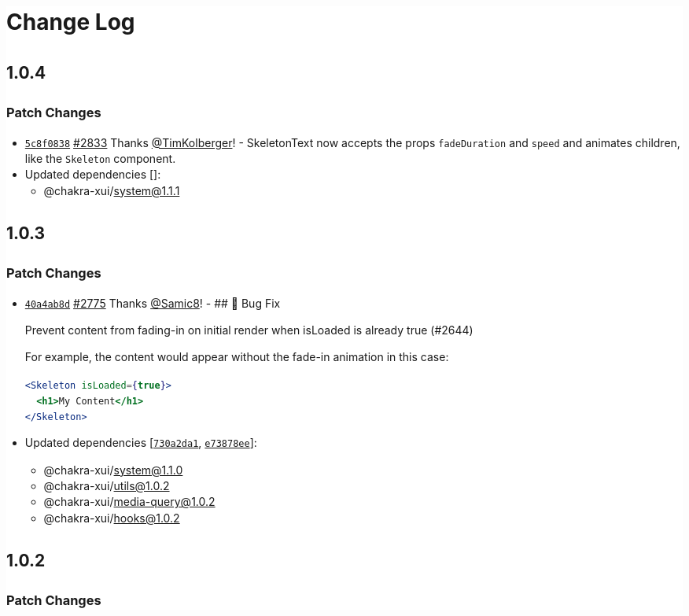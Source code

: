 # Change Log

## 1.0.4

### Patch Changes

- [`5c8f0838`](https://github.com/chakra-xui/chakra-xui/commit/5c8f08382858c0bbc77d875db52859e7c304392f)
  [#2833](https://github.com/chakra-xui/chakra-xui/pull/2833) Thanks
  [@TimKolberger](https://github.com/TimKolberger)! - SkeletonText now accepts
  the props `fadeDuration` and `speed` and animates children, like the
  `Skeleton` component.
- Updated dependencies []:
  - @chakra-xui/system@1.1.1

## 1.0.3

### Patch Changes

- [`40a4ab8d`](https://github.com/chakra-xui/chakra-xui/commit/40a4ab8dfcedabf290882936cae0e1523e5aa414)
  [#2775](https://github.com/chakra-xui/chakra-xui/pull/2775) Thanks
  [@Samic8](https://github.com/Samic8)! - ## 🐛 Bug Fix

  Prevent content from fading-in on initial render when isLoaded is already true
  (#2644)

  For example, the content would appear without the fade-in animation in this
  case:

  ```jsx
  <Skeleton isLoaded={true}>
    <h1>My Content</h1>
  </Skeleton>
  ```

- Updated dependencies
  [[`730a2da1`](https://github.com/chakra-xui/chakra-xui/commit/730a2da19b652614bc051b9f80313d211b22d1de),
  [`e73878ee`](https://github.com/chakra-xui/chakra-xui/commit/e73878ee686c11d3f94ad6ac61b19ae9508d75a5)]:
  - @chakra-xui/system@1.1.0
  - @chakra-xui/utils@1.0.2
  - @chakra-xui/media-query@1.0.2
  - @chakra-xui/hooks@1.0.2

## 1.0.2

### Patch Changes
